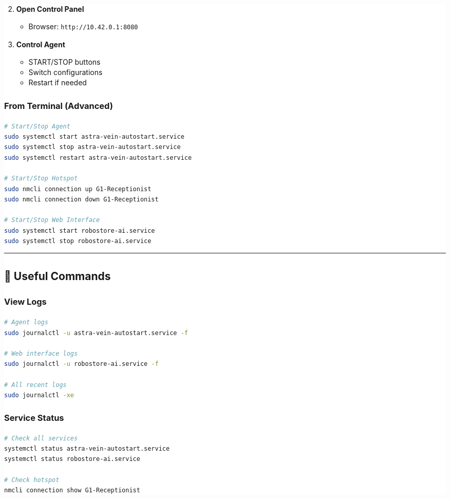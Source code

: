 2. **Open Control Panel**
   - Browser: `http://10.42.0.1:8080`

3. **Control Agent**
   - START/STOP buttons
   - Switch configurations
   - Restart if needed

### From Terminal (Advanced)

```bash
# Start/Stop Agent
sudo systemctl start astra-vein-autostart.service
sudo systemctl stop astra-vein-autostart.service
sudo systemctl restart astra-vein-autostart.service

# Start/Stop Hotspot
sudo nmcli connection up G1-Receptionist
sudo nmcli connection down G1-Receptionist

# Start/Stop Web Interface
sudo systemctl start robostore-ai.service
sudo systemctl stop robostore-ai.service
```

---

## 🔧 Useful Commands

### View Logs

```bash
# Agent logs
sudo journalctl -u astra-vein-autostart.service -f

# Web interface logs
sudo journalctl -u robostore-ai.service -f

# All recent logs
sudo journalctl -xe
```

### Service Status

```bash
# Check all services
systemctl status astra-vein-autostart.service
systemctl status robostore-ai.service

# Check hotspot
nmcli connection show G1-Receptionist
```
